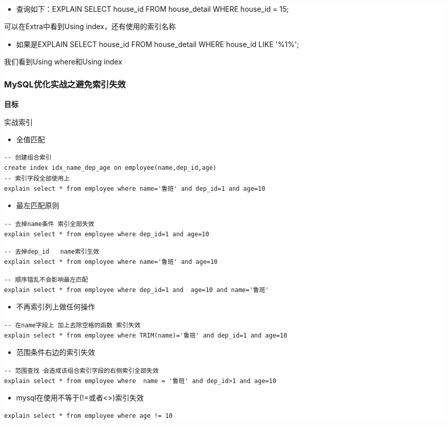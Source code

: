 - 查询如下：EXPLAIN SELECT house_id FROM house_detail WHERE house_id = 15;


可以在Extra中看到Using index，还有使用的索引名称

- 如果是EXPLAIN SELECT house_id FROM house_detail WHERE house_id LIKE '%1%';


我们看到Using where和Using index



### MySQL优化实战之避免索引失效

**目标**

实战索引

- 全值匹配

```mysql
-- 创建组合索引
create index idx_name_dep_age on employee(name,dep_id,age)
-- 索引字段全部使用上
explain select * from employee where name='鲁班' and dep_id=1 and age=10
```

- 最左匹配原则

```mysql
-- 去掉name条件 索引全部失效
explain select * from employee where dep_id=1 and age=10
```

```mysql
-- 去掉dep_id   name索引生效
explain select * from employee where name='鲁班' and age=10
```

```mysql
-- 顺序错乱不会影响最左匹配
explain select * from employee where dep_id=1 and  age=10 and name='鲁班' 
```

- 不再索引列上做任何操作

```mysql
-- 在name字段上 加上去除空格的函数 索引失效
explain select * from employee where TRIM(name)='鲁班' and dep_id=1 and age=10
```

- 范围条件右边的索引失效

```mysql
-- 范围查找 会造成该组合索引字段的右侧索引全部失效
explain select * from employee where  name = '鲁班' and dep_id>1 and age=10 
```

- mysql在使用不等于(!=或者<>)索引失效

```mysql
explain select * from employee where age != 10
```
